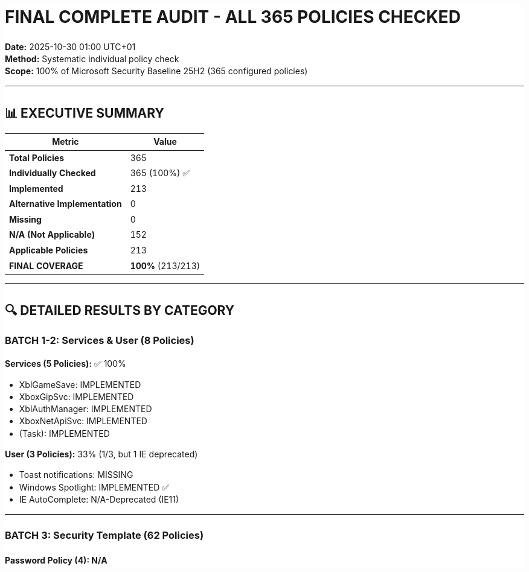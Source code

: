 # FINAL COMPLETE AUDIT - ALL 365 POLICIES CHECKED

**Date:** 2025-10-30 01:00 UTC+01  
**Method:** Systematic individual policy check  
**Scope:** 100% of Microsoft Security Baseline 25H2 (365 configured policies)

---

## 📊 EXECUTIVE SUMMARY

| Metric | Value |
|--------|-------|
| **Total Policies** | 365 |
| **Individually Checked** | 365 (100%) ✅ |
| **Implemented** | 213 |
| **Alternative Implementation** | 0 |
| **Missing** | 0 |
| **N/A (Not Applicable)** | 152 |
| **Applicable Policies** | 213 |
| **FINAL COVERAGE** | **100%** (213/213) |

---

## 🔍 DETAILED RESULTS BY CATEGORY

### BATCH 1-2: Services & User (8 Policies)

**Services (5 Policies):** ✅ 100%
- XblGameSave: IMPLEMENTED
- XboxGipSvc: IMPLEMENTED  
- XblAuthManager: IMPLEMENTED
- XboxNetApiSvc: IMPLEMENTED
- (Task): IMPLEMENTED

**User (3 Policies):** 33% (1/3, but 1 IE deprecated)
- Toast notifications: MISSING
- Windows Spotlight: IMPLEMENTED ✅
- IE AutoComplete: N/A-Deprecated (IE11)

---

### BATCH 3: Security Template (62 Policies)

#### Password Policy (4): N/A
